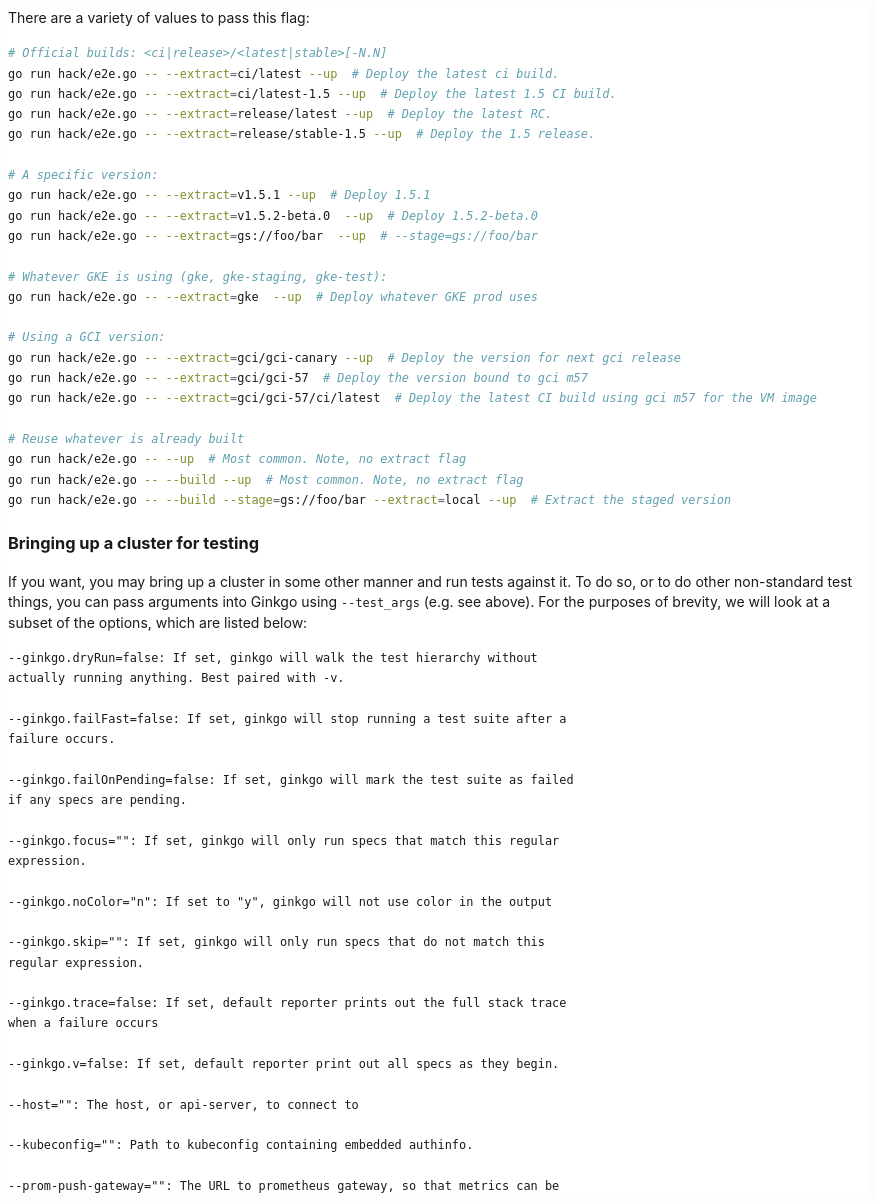 There are a variety of values to pass this flag:

```sh
# Official builds: <ci|release>/<latest|stable>[-N.N]
go run hack/e2e.go -- --extract=ci/latest --up  # Deploy the latest ci build.
go run hack/e2e.go -- --extract=ci/latest-1.5 --up  # Deploy the latest 1.5 CI build.
go run hack/e2e.go -- --extract=release/latest --up  # Deploy the latest RC.
go run hack/e2e.go -- --extract=release/stable-1.5 --up  # Deploy the 1.5 release.

# A specific version:
go run hack/e2e.go -- --extract=v1.5.1 --up  # Deploy 1.5.1
go run hack/e2e.go -- --extract=v1.5.2-beta.0  --up  # Deploy 1.5.2-beta.0
go run hack/e2e.go -- --extract=gs://foo/bar  --up  # --stage=gs://foo/bar

# Whatever GKE is using (gke, gke-staging, gke-test):
go run hack/e2e.go -- --extract=gke  --up  # Deploy whatever GKE prod uses

# Using a GCI version:
go run hack/e2e.go -- --extract=gci/gci-canary --up  # Deploy the version for next gci release
go run hack/e2e.go -- --extract=gci/gci-57  # Deploy the version bound to gci m57
go run hack/e2e.go -- --extract=gci/gci-57/ci/latest  # Deploy the latest CI build using gci m57 for the VM image

# Reuse whatever is already built
go run hack/e2e.go -- --up  # Most common. Note, no extract flag
go run hack/e2e.go -- --build --up  # Most common. Note, no extract flag
go run hack/e2e.go -- --build --stage=gs://foo/bar --extract=local --up  # Extract the staged version
```

### Bringing up a cluster for testing

If you want, you may bring up a cluster in some other manner and run tests
against it. To do so, or to do other non-standard test things, you can pass
arguments into Ginkgo using `--test_args` (e.g. see above). For the purposes of
brevity, we will look at a subset of the options, which are listed below:

```
--ginkgo.dryRun=false: If set, ginkgo will walk the test hierarchy without
actually running anything. Best paired with -v.

--ginkgo.failFast=false: If set, ginkgo will stop running a test suite after a
failure occurs.

--ginkgo.failOnPending=false: If set, ginkgo will mark the test suite as failed
if any specs are pending.

--ginkgo.focus="": If set, ginkgo will only run specs that match this regular
expression.

--ginkgo.noColor="n": If set to "y", ginkgo will not use color in the output

--ginkgo.skip="": If set, ginkgo will only run specs that do not match this
regular expression.

--ginkgo.trace=false: If set, default reporter prints out the full stack trace
when a failure occurs

--ginkgo.v=false: If set, default reporter print out all specs as they begin.

--host="": The host, or api-server, to connect to

--kubeconfig="": Path to kubeconfig containing embedded authinfo.

--prom-push-gateway="": The URL to prometheus gateway, so that metrics can be
```